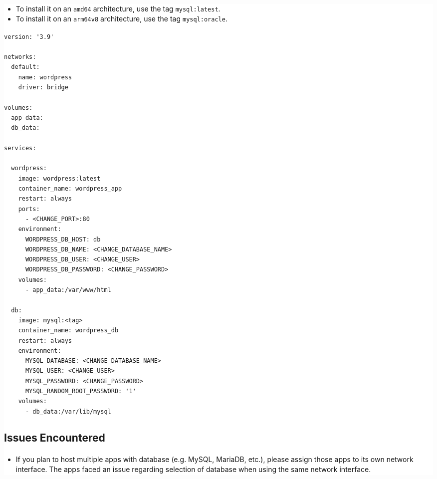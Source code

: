 - To install it on an `amd64` architecture, use the tag `mysql:latest`.
- To install it on an `arm64v8` architecture, use the tag `mysql:oracle`.

```
version: '3.9'

networks:
  default:
    name: wordpress
    driver: bridge
  
volumes:
  app_data:
  db_data:

services:

  wordpress:
    image: wordpress:latest
    container_name: wordpress_app
    restart: always
    ports:
      - <CHANGE_PORT>:80
    environment:
      WORDPRESS_DB_HOST: db
      WORDPRESS_DB_NAME: <CHANGE_DATABASE_NAME>
      WORDPRESS_DB_USER: <CHANGE_USER>
      WORDPRESS_DB_PASSWORD: <CHANGE_PASSWORD>
    volumes:
      - app_data:/var/www/html

  db:
    image: mysql:<tag>
    container_name: wordpress_db
    restart: always
    environment:
      MYSQL_DATABASE: <CHANGE_DATABASE_NAME>
      MYSQL_USER: <CHANGE_USER>
      MYSQL_PASSWORD: <CHANGE_PASSWORD>
      MYSQL_RANDOM_ROOT_PASSWORD: '1'
    volumes:
      - db_data:/var/lib/mysql
```

## Issues Encountered
- If you plan to host multiple apps with database (e.g. MySQL, MariaDB, etc.), please assign those apps to its own network interface. The apps faced an issue regarding selection of database when using the same network interface.
